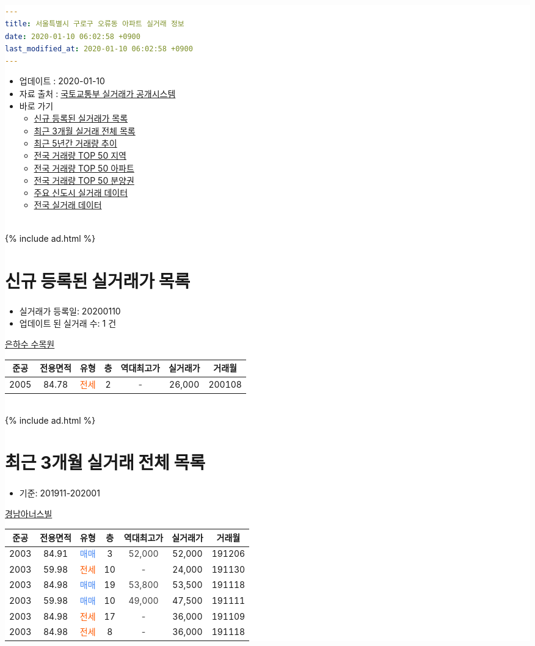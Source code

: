```yaml
---
title: 서울특별시 구로구 오류동 아파트 실거래 정보
date: 2020-01-10 06:02:58 +0900
last_modified_at: 2020-01-10 06:02:58 +0900
---
```


* 업데이트 : 2020-01-10
* 자료 출처 : [국토교통부 실거래가 공개시스템](http://rt.molit.go.kr)
* 바로 가기
    * [신규 등록된 실거래가 목록](#신규-등록된-실거래가-목록)
    * [최근 3개월 실거래 전체 목록](#최근-3개월-실거래-전체-목록)
    * [최근 5년간 거래량 추이](#최근-5년간-거래량-추이)
    * [전국 거래량 TOP 50 지역](https://inasie.github.io/apt-trade-info/최근-3개월-전국에서-가장-거래가-많이-발생한-지역)
    * [전국 거래량 TOP 50 아파트](https://inasie.github.io/apt-trade-info/최근-3개월-전국에서-가장-거래가-많이-발생한-아파트)
    * [전국 거래량 TOP 50 분양권](https://inasie.github.io/apt-trade-info/최근-3개월-전국에서-가장-거래가-많이-발생한-분양권)
    * [주요 신도시 실거래 데이터](https://inasie.github.io/apt-trade-info/주요-신도시)
    * [전국 실거래 데이터](https://inasie.github.io/apt-trade-info/전국)
<br>
{% include ad.html %}
<br>

# 신규 등록된 실거래가 목록
* 실거래가 등록일: 20200110
* 업데이트 된 실거래 수: 1 건


[은하수 수목원](https://search.naver.com/search.naver?query=%EC%84%9C%EC%9A%B8%ED%8A%B9%EB%B3%84%EC%8B%9C+%EA%B5%AC%EB%A1%9C%EA%B5%AC+%EC%98%A4%EB%A5%98%EB%8F%99+%EC%9D%80%ED%95%98%EC%88%98+%EC%88%98%EB%AA%A9%EC%9B%90)

|준공|전용면적|유형|층|역대최고가|실거래가|거래월|
|:---:|:---:|:---:|:---:|:---:|:---:|:---:|
|2005|84.78|<span style="color:#ff5a00">전세</span>|2|<span style="color:#444444">-</span>|26,000|200108|


<br>
{% include ad.html %}
<br>

# 최근 3개월 실거래 전체 목록
* 기준: 201911-202001


[경남아너스빌](https://search.naver.com/search.naver?query=%EC%84%9C%EC%9A%B8%ED%8A%B9%EB%B3%84%EC%8B%9C+%EA%B5%AC%EB%A1%9C%EA%B5%AC+%EC%98%A4%EB%A5%98%EB%8F%99+%EA%B2%BD%EB%82%A8%EC%95%84%EB%84%88%EC%8A%A4%EB%B9%8C)

|준공|전용면적|유형|층|역대최고가|실거래가|거래월|
|:---:|:---:|:---:|:---:|:---:|:---:|:---:|
|2003|84.91|<span style="color:#4285f3">매매</span>|3|<span style="color:#444444">52,000</span>|52,000|191206|
|2003|59.98|<span style="color:#ff5a00">전세</span>|10|<span style="color:#444444">-</span>|24,000|191130|
|2003|84.98|<span style="color:#4285f3">매매</span>|19|<span style="color:#444444">53,800</span>|53,500|191118|
|2003|59.98|<span style="color:#4285f3">매매</span>|10|<span style="color:#444444">49,000</span>|47,500|191111|
|2003|84.98|<span style="color:#ff5a00">전세</span>|17|<span style="color:#444444">-</span>|36,000|191109|
|2003|84.98|<span style="color:#ff5a00">전세</span>|8|<span style="color:#444444">-</span>|36,000|191118|
